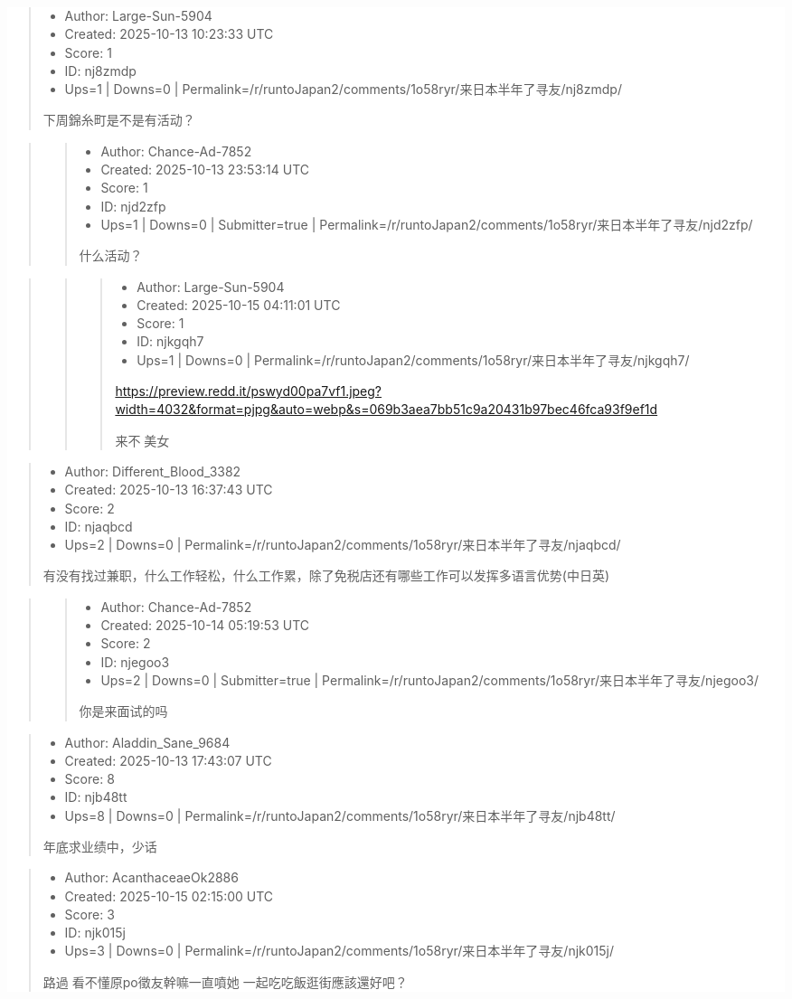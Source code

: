 > - Author: Large-Sun-5904
> - Created: 2025-10-13 10:23:33 UTC
> - Score: 1
> - ID: nj8zmdp
> - Ups=1 | Downs=0 | Permalink=/r/runtoJapan2/comments/1o58ryr/来日本半年了寻友/nj8zmdp/
>
> 下周錦糸町是不是有活动？

>> - Author: Chance-Ad-7852
>> - Created: 2025-10-13 23:53:14 UTC
>> - Score: 1
>> - ID: njd2zfp
>> - Ups=1 | Downs=0 | Submitter=true | Permalink=/r/runtoJapan2/comments/1o58ryr/来日本半年了寻友/njd2zfp/
>>
>> 什么活动？

>>> - Author: Large-Sun-5904
>>> - Created: 2025-10-15 04:11:01 UTC
>>> - Score: 1
>>> - ID: njkgqh7
>>> - Ups=1 | Downs=0 | Permalink=/r/runtoJapan2/comments/1o58ryr/来日本半年了寻友/njkgqh7/
>>>
>>> https://preview.redd.it/pswyd00pa7vf1.jpeg?width=4032&format=pjpg&auto=webp&s=069b3aea7bb51c9a20431b97bec46fca93f9ef1d
>>> 
>>> 来不 美女

> - Author: Different_Blood_3382
> - Created: 2025-10-13 16:37:43 UTC
> - Score: 2
> - ID: njaqbcd
> - Ups=2 | Downs=0 | Permalink=/r/runtoJapan2/comments/1o58ryr/来日本半年了寻友/njaqbcd/
>
> 有没有找过兼职，什么工作轻松，什么工作累，除了免税店还有哪些工作可以发挥多语言优势(中日英)

>> - Author: Chance-Ad-7852
>> - Created: 2025-10-14 05:19:53 UTC
>> - Score: 2
>> - ID: njegoo3
>> - Ups=2 | Downs=0 | Submitter=true | Permalink=/r/runtoJapan2/comments/1o58ryr/来日本半年了寻友/njegoo3/
>>
>> 你是来面试的吗

> - Author: Aladdin_Sane_9684
> - Created: 2025-10-13 17:43:07 UTC
> - Score: 8
> - ID: njb48tt
> - Ups=8 | Downs=0 | Permalink=/r/runtoJapan2/comments/1o58ryr/来日本半年了寻友/njb48tt/
>
> 年底求业绩中，少话

> - Author: AcanthaceaeOk2886
> - Created: 2025-10-15 02:15:00 UTC
> - Score: 3
> - ID: njk015j
> - Ups=3 | Downs=0 | Permalink=/r/runtoJapan2/comments/1o58ryr/来日本半年了寻友/njk015j/
>
> 路過
> 看不懂原po徵友幹嘛一直噴她
> 一起吃吃飯逛街應該還好吧？
